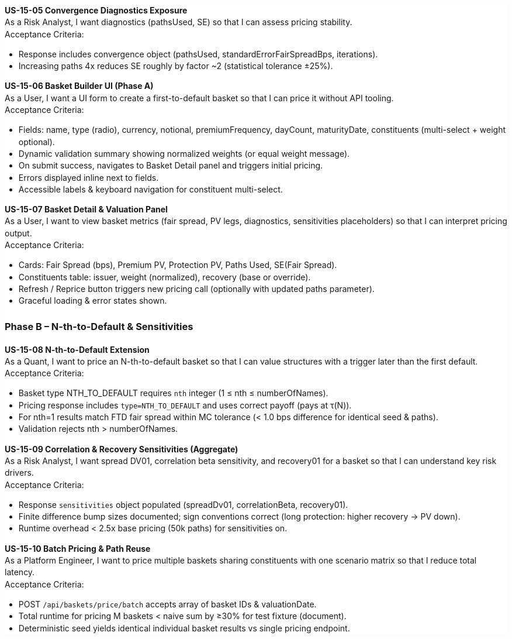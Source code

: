**US-15-05 Convergence Diagnostics Exposure**  
As a Risk Analyst, I want diagnostics (pathsUsed, SE) so that I can assess pricing stability.  
Acceptance Criteria:
- Response includes convergence object (pathsUsed, standardErrorFairSpreadBps, iterations).  
- Increasing paths 4x reduces SE roughly by factor ~2 (statistical tolerance ±25%).

**US-15-06 Basket Builder UI (Phase A)**  
As a User, I want a UI form to create a first-to-default basket so that I can price it without API tooling.  
Acceptance Criteria:
- Fields: name, type (radio), currency, notional, premiumFrequency, dayCount, maturityDate, constituents (multi-select + weight optional).  
- Dynamic validation summary showing normalized weights (or equal weight message).  
- On submit success, navigates to Basket Detail panel and triggers initial pricing.  
- Errors displayed inline next to fields.  
- Accessible labels & keyboard navigation for constituent multi-select.

**US-15-07 Basket Detail & Valuation Panel**  
As a User, I want to view basket metrics (fair spread, PV legs, diagnostics, sensitivities placeholders) so that I can interpret pricing output.  
Acceptance Criteria:
- Cards: Fair Spread (bps), Premium PV, Protection PV, Paths Used, SE(Fair Spread).  
- Constituents table: issuer, weight (normalized), recovery (base or override).  
- Refresh / Reprice button triggers new pricing call (optionally with updated paths parameter).  
- Graceful loading & error states shown.

### Phase B – N-th-to-Default & Sensitivities

**US-15-08 N-th-to-Default Extension**  
As a Quant, I want to price an N-th-to-default basket so that I can value structures with a trigger later than the first default.  
Acceptance Criteria:
- Basket type NTH_TO_DEFAULT requires `nth` integer (1 ≤ nth ≤ numberOfNames).  
- Pricing response includes `type=NTH_TO_DEFAULT` and uses correct payoff (pays at τ(N)).  
- For nth=1 results match FTD fair spread within MC tolerance (< 1.0 bps difference for identical seed & paths).  
- Validation rejects nth > numberOfNames.

**US-15-09 Correlation & Recovery Sensitivities (Aggregate)**  
As a Risk Analyst, I want spread DV01, correlation beta sensitivity, and recovery01 for a basket so that I can understand key risk drivers.  
Acceptance Criteria:
- Response `sensitivities` object populated (spreadDv01, correlationBeta, recovery01).  
- Finite difference bump sizes documented; sign conventions correct (long protection: higher recovery → PV down).  
- Runtime overhead < 2.5x base pricing (50k paths) for sensitivities on.

**US-15-10 Batch Pricing & Path Reuse**  
As a Platform Engineer, I want to price multiple baskets sharing constituents with one scenario matrix so that I reduce total latency.  
Acceptance Criteria:
- POST `/api/baskets/price/batch` accepts array of basket IDs & valuationDate.  
- Total runtime for pricing M baskets < naive sum by ≥30% for test fixture (document).  
- Deterministic seed yields identical individual basket results vs single pricing endpoint.
